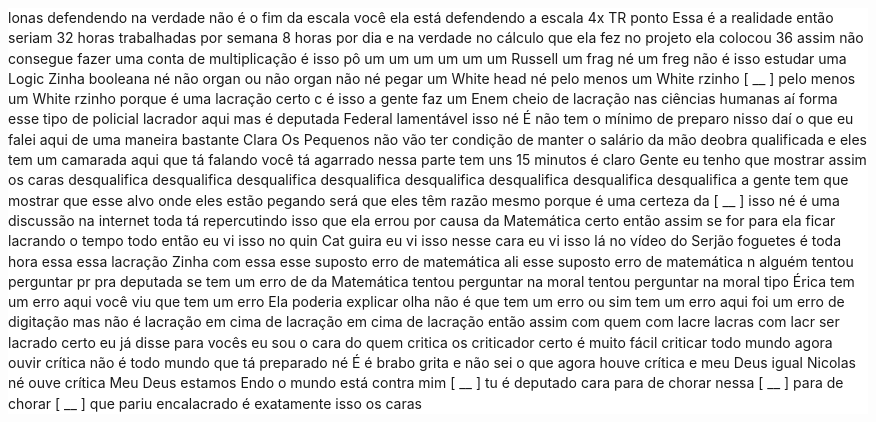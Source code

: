 lonas defendendo na verdade não é o fim
da escala você ela está defendendo a
escala 4x TR ponto Essa é a realidade
então seriam 32 horas trabalhadas por
semana 8 horas por dia e na verdade no
cálculo que ela fez no projeto ela
colocou 36 assim não consegue fazer uma
conta de multiplicação é isso pô um um
um um um um Russell um frag né um freg
não é isso estudar uma Logic Zinha
booleana né não organ ou não organ não
né pegar um White head né pelo menos um
White rzinho [ __ ] pelo menos um White
rzinho porque é uma
lacração certo c é isso a gente faz um
Enem cheio de lacração nas ciências
humanas aí forma esse tipo de policial
lacrador aqui mas é deputada Federal
lamentável isso né É não tem o mínimo de
preparo nisso daí o que eu falei aqui de
uma maneira bastante Clara Os Pequenos
não vão ter condição de manter o salário
da mão deobra qualificada e eles tem um
camarada aqui que tá falando você tá
agarrado nessa parte tem uns 15 minutos
é claro Gente eu tenho que mostrar assim
os caras desqualifica desqualifica
desqualifica desqualifica desqualifica
desqualifica desqualifica desqualifica a
gente tem que mostrar que esse alvo onde
eles estão pegando será que eles têm
razão mesmo porque é uma certeza da
[ __ ] isso né é uma discussão na
internet toda tá repercutindo isso que
ela errou por causa da Matemática certo
então assim se for para ela ficar
lacrando o tempo todo então eu vi isso
no quin Cat guira eu vi isso nesse cara
eu vi isso lá no vídeo do Serjão
foguetes é toda hora essa essa lacração
Zinha com essa esse suposto erro de
matemática ali esse suposto erro de
matemática n alguém tentou perguntar pr
pra deputada se tem um erro de da
Matemática tentou perguntar na moral
tentou perguntar na
moral tipo Érica tem um erro aqui você
viu que tem um erro Ela poderia explicar
olha não é que tem um erro ou sim tem um
erro aqui foi um erro de digitação mas
não é lacração em cima de lacração em
cima de lacração então assim com quem
com lacre lacras com lacr ser lacrado
certo eu já disse para vocês eu sou o
cara do quem critica os criticador certo
é muito fácil criticar todo mundo agora
ouvir crítica não é todo mundo que tá
preparado né É é brabo grita e não sei o
que agora houve crítica e meu Deus igual
Nicolas né ouve crítica Meu Deus estamos
Endo o mundo está contra mim [ __ ] tu
é deputado cara para de chorar nessa
[ __ ] para de chorar [ __ ] que pariu
encalacrado é exatamente isso os caras